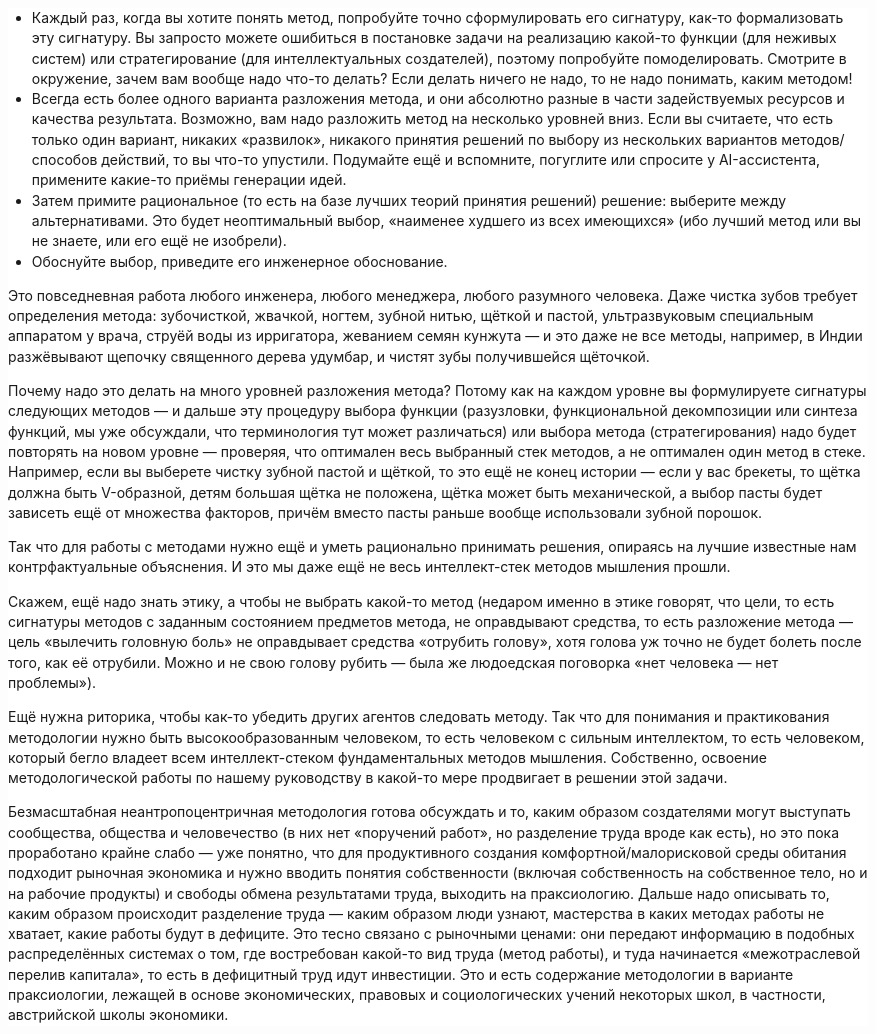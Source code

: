 * Каждый раз, когда вы хотите понять метод, попробуйте точно сформулировать его сигнатуру, как-то формализовать эту сигнатуру. Вы запросто можете ошибиться в постановке задачи на реализацию какой-то функции (для неживых систем) или стратегирование (для интеллектуальных создателей), поэтому попробуйте помоделировать. Смотрите в окружение, зачем вам вообще надо что-то делать? Если делать ничего не надо, то не надо понимать, каким методом!
* Всегда есть более одного варианта разложения метода, и они абсолютно разные в части задействуемых ресурсов и качества результата. Возможно, вам надо разложить метод на несколько уровней вниз. Если вы считаете, что есть только один вариант, никаких «развилок», никакого принятия решений по выбору из нескольких вариантов методов/способов действий, то вы что-то упустили. Подумайте ещё и вспомните, погуглите или спросите у AI-ассистента, примените какие-то приёмы генерации идей.
* Затем примите рациональное (то есть на базе лучших теорий принятия решений) решение: выберите между альтернативами. Это будет неоптимальный выбор, «наименее худшего из всех имеющихся» (ибо лучший метод или вы не знаете, или его ещё не изобрели).
* Обоснуйте выбор, приведите его инженерное обоснование.

Это повседневная работа любого инженера, любого менеджера, любого разумного человека. Даже чистка зубов требует определения метода: зубочисткой, жвачкой, ногтем, зубной нитью, щёткой и пастой, ультразвуковым специальным аппаратом у врача, струёй воды из ирригатора, жеванием семян кунжута — и это даже не все методы, например, в Индии разжёвывают щепочку священного дерева удумбар, и чистят зубы получившейся щёточкой.

Почему надо это делать на много уровней разложения метода? Потому как на каждом уровне вы формулируете сигнатуры следующих методов — и дальше эту процедуру выбора функции (разузловки, функциональной декомпозиции или синтеза функций, мы уже обсуждали, что терминология тут может различаться) или выбора метода (стратегирования) надо будет повторять на новом уровне — проверяя, что оптимален весь выбранный стек методов, а не оптимален один метод в стеке. Например, если вы выберете чистку зубной пастой и щёткой, то это ещё не конец истории — если у вас брекеты, то щётка должна быть V-образной, детям большая щётка не положена, щётка может быть механической, а выбор пасты будет зависеть ещё от множества факторов, причём вместо пасты раньше вообще использовали зубной порошок.

Так что для работы с методами нужно ещё и уметь рационально принимать решения, опираясь на лучшие известные нам контрфактуальные объяснения. И это мы даже ещё не весь интеллект-стек методов мышления прошли.

Скажем, ещё надо знать этику, а чтобы не выбрать какой-то метод (недаром именно в этике говорят, что цели, то есть сигнатуры методов с заданным состоянием предметов метода, не оправдывают средства, то есть разложение метода — цель «вылечить головную боль» не оправдывает средства «отрубить голову», хотя голова уж точно не будет болеть после того, как её отрубили. Можно и не свою голову рубить — была же людоедская поговорка «нет человека — нет проблемы»).

Ещё нужна риторика, чтобы как-то убедить других агентов следовать методу. Так что для понимания и практикования методологии нужно быть высокообразованным человеком, то есть человеком с сильным интеллектом, то есть человеком, который бегло владеет всем интеллект-стеком фундаментальных методов мышления. Собственно, освоение методологической работы по нашему руководству в какой-то мере продвигает в решении этой задачи.

Безмасштабная неантропоцентричная методология готова обсуждать и то, каким образом создателями могут выступать сообщества, общества и человечество (в них нет «поручений работ», но разделение труда вроде как есть), но это пока проработано крайне слабо — уже понятно, что для продуктивного создания комфортной/малорисковой среды обитания подходит рыночная экономика и нужно вводить понятия собственности (включая собственность на собственное тело, но и на рабочие продукты) и свободы обмена результатами труда, выходить на праксиологию. Дальше надо описывать то, каким образом происходит разделение труда — каким образом люди узнают, мастерства в каких методах работы не хватает, какие работы будут в дефиците. Это тесно связано с рыночными ценами: они передают информацию в подобных распределённых системах о том, где востребован какой-то вид труда (метод работы), и туда начинается «межотраслевой перелив капитала», то есть в дефицитный труд идут инвестиции. Это и есть содержание методологии в варианте праксиологии, лежащей в основе экономических, правовых и социологических учений некоторых школ, в частности, австрийской школы экономики.
